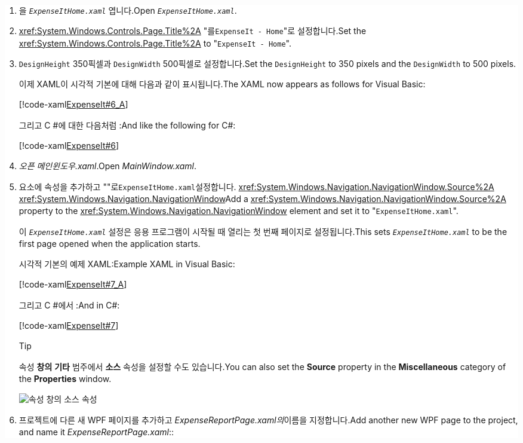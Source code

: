 1. <span data-ttu-id="2e4ef-166">을 *`ExpenseItHome.xaml`* 엽니다.</span><span class="sxs-lookup"><span data-stu-id="2e4ef-166">Open *`ExpenseItHome.xaml`*.</span></span>

1. <span data-ttu-id="2e4ef-167"><xref:System.Windows.Controls.Page.Title%2A> "를`ExpenseIt - Home`"로 설정합니다.</span><span class="sxs-lookup"><span data-stu-id="2e4ef-167">Set the <xref:System.Windows.Controls.Page.Title%2A> to "`ExpenseIt - Home`".</span></span>

1. <span data-ttu-id="2e4ef-168">`DesignHeight` 350픽셀과 `DesignWidth` 500픽셀로 설정합니다.</span><span class="sxs-lookup"><span data-stu-id="2e4ef-168">Set the `DesignHeight` to 350 pixels and the `DesignWidth` to 500 pixels.</span></span>

    <span data-ttu-id="2e4ef-169">이제 XAML이 시각적 기본에 대해 다음과 같이 표시됩니다.</span><span class="sxs-lookup"><span data-stu-id="2e4ef-169">The XAML now appears as follows for Visual Basic:</span></span>

    [!code-xaml[ExpenseIt#6_A](~/samples/snippets/visualbasic/VS_Snippets_Wpf/ExpenseIt/VB/ExpenseIt1_A/ExpenseItHome.xaml#6_a)]

    <span data-ttu-id="2e4ef-170">그리고 C #에 대한 다음처럼 :</span><span class="sxs-lookup"><span data-stu-id="2e4ef-170">And like the following for C#:</span></span>

    [!code-xaml[ExpenseIt#6](~/samples/snippets/csharp/VS_Snippets_Wpf/ExpenseIt/CSharp/ExpenseIt2/ExpenseItHome.xaml#6)]

1. <span data-ttu-id="2e4ef-171">*오픈 메인윈도우.xaml*.</span><span class="sxs-lookup"><span data-stu-id="2e4ef-171">Open *MainWindow.xaml*.</span></span>

1. <span data-ttu-id="2e4ef-172">요소에 속성을 추가하고 ""로`ExpenseItHome.xaml`설정합니다. <xref:System.Windows.Navigation.NavigationWindow.Source%2A> <xref:System.Windows.Navigation.NavigationWindow></span><span class="sxs-lookup"><span data-stu-id="2e4ef-172">Add a <xref:System.Windows.Navigation.NavigationWindow.Source%2A> property to the <xref:System.Windows.Navigation.NavigationWindow> element and set it to "`ExpenseItHome.xaml`".</span></span>

    <span data-ttu-id="2e4ef-173">이 *`ExpenseItHome.xaml`* 설정은 응용 프로그램이 시작될 때 열리는 첫 번째 페이지로 설정됩니다.</span><span class="sxs-lookup"><span data-stu-id="2e4ef-173">This sets *`ExpenseItHome.xaml`* to be the first page opened when the application starts.</span></span>

    <span data-ttu-id="2e4ef-174">시각적 기본의 예제 XAML:</span><span class="sxs-lookup"><span data-stu-id="2e4ef-174">Example XAML in Visual Basic:</span></span>

    [!code-xaml[ExpenseIt#7_A](~/samples/snippets/visualbasic/VS_Snippets_Wpf/ExpenseIt/VB/ExpenseIt1_A/MainWindow.xaml#7_a)]

    <span data-ttu-id="2e4ef-175">그리고 C #에서 :</span><span class="sxs-lookup"><span data-stu-id="2e4ef-175">And in C#:</span></span>

    [!code-xaml[ExpenseIt#7](~/samples/snippets/csharp/VS_Snippets_Wpf/ExpenseIt/CSharp/ExpenseIt2/MainWindow.xaml#7)]

   > [!TIP]
   > <span data-ttu-id="2e4ef-176">속성 **창의** **기타** 범주에서 **소스** 속성을 설정할 수도 있습니다.</span><span class="sxs-lookup"><span data-stu-id="2e4ef-176">You can also set the **Source** property in the **Miscellaneous** category of the **Properties** window.</span></span>
   >
   > ![속성 창의 소스 속성](./media/properties-source.png)

1. <span data-ttu-id="2e4ef-178">프로젝트에 다른 새 WPF 페이지를 추가하고 *ExpenseReportPage.xaml의*이름을 지정합니다.</span><span class="sxs-lookup"><span data-stu-id="2e4ef-178">Add another new WPF page to the project, and name it *ExpenseReportPage.xaml*::</span></span>
